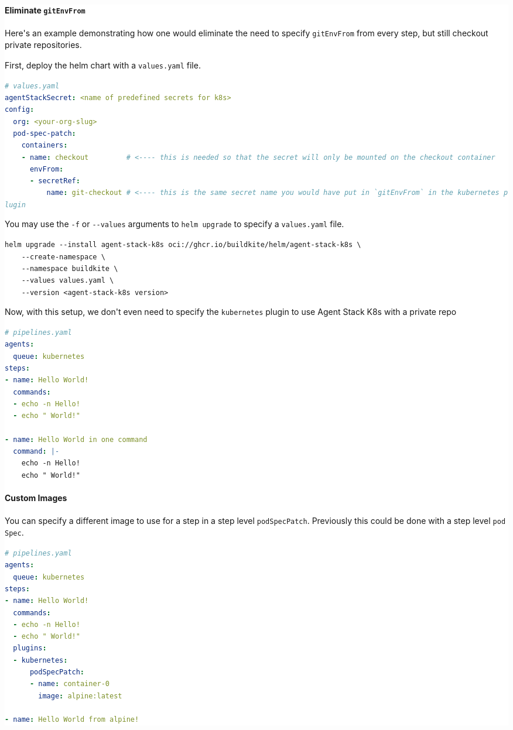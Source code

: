 #### Eliminate `gitEnvFrom`
Here's an example demonstrating how one would eliminate the need to specify `gitEnvFrom` from every step, but still checkout private repositories.

First, deploy the helm chart with a `values.yaml` file.
```yaml
# values.yaml
agentStackSecret: <name of predefined secrets for k8s>
config:
  org: <your-org-slug>
  pod-spec-patch:
    containers:
    - name: checkout         # <---- this is needed so that the secret will only be mounted on the checkout container
      envFrom:
      - secretRef:
          name: git-checkout # <---- this is the same secret name you would have put in `gitEnvFrom` in the kubernetes plugin
```
You may use the `-f` or `--values` arguments to `helm upgrade` to specify a `values.yaml` file.
```shell
helm upgrade --install agent-stack-k8s oci://ghcr.io/buildkite/helm/agent-stack-k8s \
    --create-namespace \
    --namespace buildkite \
    --values values.yaml \
    --version <agent-stack-k8s version>
```

Now, with this setup, we don't even need to specify the `kubernetes` plugin to use Agent Stack K8s with a private repo
```yaml
# pipelines.yaml
agents:
  queue: kubernetes
steps:
- name: Hello World!
  commands:
  - echo -n Hello!
  - echo " World!"

- name: Hello World in one command
  command: |-
    echo -n Hello!
    echo " World!"
```

#### Custom Images
You can specify a different image to use for a step in a step level `podSpecPatch`. Previously this could be done with a step level `podSpec`.
```yaml
# pipelines.yaml
agents:
  queue: kubernetes
steps:
- name: Hello World!
  commands:
  - echo -n Hello!
  - echo " World!"
  plugins:
  - kubernetes:
      podSpecPatch:
      - name: container-0
        image: alpine:latest

- name: Hello World from alpine!
```